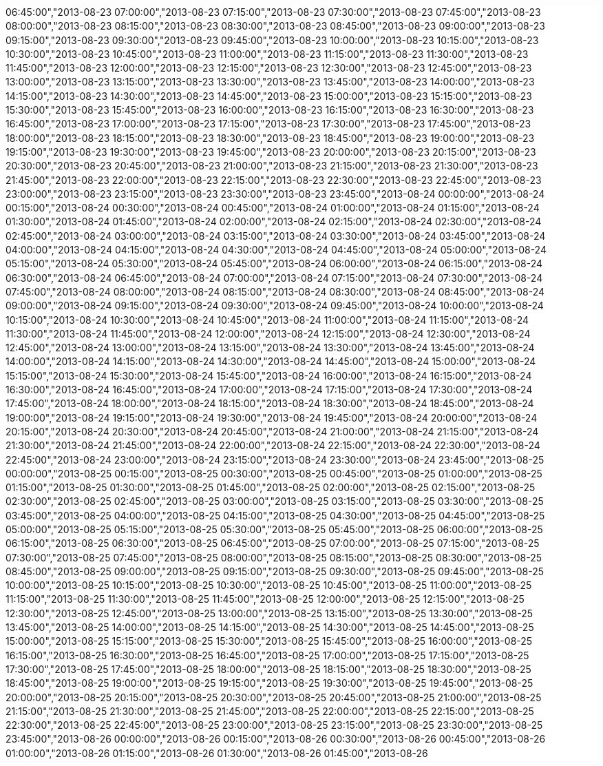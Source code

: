 06:45:00","2013-08-23 07:00:00","2013-08-23 07:15:00","2013-08-23 07:30:00","2013-08-23 07:45:00","2013-08-23 08:00:00","2013-08-23 08:15:00","2013-08-23 08:30:00","2013-08-23 08:45:00","2013-08-23 09:00:00","2013-08-23 09:15:00","2013-08-23 09:30:00","2013-08-23 09:45:00","2013-08-23 10:00:00","2013-08-23 10:15:00","2013-08-23 10:30:00","2013-08-23 10:45:00","2013-08-23 11:00:00","2013-08-23 11:15:00","2013-08-23 11:30:00","2013-08-23 11:45:00","2013-08-23 12:00:00","2013-08-23 12:15:00","2013-08-23 12:30:00","2013-08-23 12:45:00","2013-08-23 13:00:00","2013-08-23 13:15:00","2013-08-23 13:30:00","2013-08-23 13:45:00","2013-08-23 14:00:00","2013-08-23 14:15:00","2013-08-23 14:30:00","2013-08-23 14:45:00","2013-08-23 15:00:00","2013-08-23 15:15:00","2013-08-23 15:30:00","2013-08-23 15:45:00","2013-08-23 16:00:00","2013-08-23 16:15:00","2013-08-23 16:30:00","2013-08-23 16:45:00","2013-08-23 17:00:00","2013-08-23 17:15:00","2013-08-23 17:30:00","2013-08-23 17:45:00","2013-08-23 18:00:00","2013-08-23 18:15:00","2013-08-23 18:30:00","2013-08-23 18:45:00","2013-08-23 19:00:00","2013-08-23 19:15:00","2013-08-23 19:30:00","2013-08-23 19:45:00","2013-08-23 20:00:00","2013-08-23 20:15:00","2013-08-23 20:30:00","2013-08-23 20:45:00","2013-08-23 21:00:00","2013-08-23 21:15:00","2013-08-23 21:30:00","2013-08-23 21:45:00","2013-08-23 22:00:00","2013-08-23 22:15:00","2013-08-23 22:30:00","2013-08-23 22:45:00","2013-08-23 23:00:00","2013-08-23 23:15:00","2013-08-23 23:30:00","2013-08-23 23:45:00","2013-08-24 00:00:00","2013-08-24 00:15:00","2013-08-24 00:30:00","2013-08-24 00:45:00","2013-08-24 01:00:00","2013-08-24 01:15:00","2013-08-24 01:30:00","2013-08-24 01:45:00","2013-08-24 02:00:00","2013-08-24 02:15:00","2013-08-24 02:30:00","2013-08-24 02:45:00","2013-08-24 03:00:00","2013-08-24 03:15:00","2013-08-24 03:30:00","2013-08-24 03:45:00","2013-08-24 04:00:00","2013-08-24 04:15:00","2013-08-24 04:30:00","2013-08-24 04:45:00","2013-08-24 05:00:00","2013-08-24 05:15:00","2013-08-24 05:30:00","2013-08-24 05:45:00","2013-08-24 06:00:00","2013-08-24 06:15:00","2013-08-24 06:30:00","2013-08-24 06:45:00","2013-08-24 07:00:00","2013-08-24 07:15:00","2013-08-24 07:30:00","2013-08-24 07:45:00","2013-08-24 08:00:00","2013-08-24 08:15:00","2013-08-24 08:30:00","2013-08-24 08:45:00","2013-08-24 09:00:00","2013-08-24 09:15:00","2013-08-24 09:30:00","2013-08-24 09:45:00","2013-08-24 10:00:00","2013-08-24 10:15:00","2013-08-24 10:30:00","2013-08-24 10:45:00","2013-08-24 11:00:00","2013-08-24 11:15:00","2013-08-24 11:30:00","2013-08-24 11:45:00","2013-08-24 12:00:00","2013-08-24 12:15:00","2013-08-24 12:30:00","2013-08-24 12:45:00","2013-08-24 13:00:00","2013-08-24 13:15:00","2013-08-24 13:30:00","2013-08-24 13:45:00","2013-08-24 14:00:00","2013-08-24 14:15:00","2013-08-24 14:30:00","2013-08-24 14:45:00","2013-08-24 15:00:00","2013-08-24 15:15:00","2013-08-24 15:30:00","2013-08-24 15:45:00","2013-08-24 16:00:00","2013-08-24 16:15:00","2013-08-24 16:30:00","2013-08-24 16:45:00","2013-08-24 17:00:00","2013-08-24 17:15:00","2013-08-24 17:30:00","2013-08-24 17:45:00","2013-08-24 18:00:00","2013-08-24 18:15:00","2013-08-24 18:30:00","2013-08-24 18:45:00","2013-08-24 19:00:00","2013-08-24 19:15:00","2013-08-24 19:30:00","2013-08-24 19:45:00","2013-08-24 20:00:00","2013-08-24 20:15:00","2013-08-24 20:30:00","2013-08-24 20:45:00","2013-08-24 21:00:00","2013-08-24 21:15:00","2013-08-24 21:30:00","2013-08-24 21:45:00","2013-08-24 22:00:00","2013-08-24 22:15:00","2013-08-24 22:30:00","2013-08-24 22:45:00","2013-08-24 23:00:00","2013-08-24 23:15:00","2013-08-24 23:30:00","2013-08-24 23:45:00","2013-08-25 00:00:00","2013-08-25 00:15:00","2013-08-25 00:30:00","2013-08-25 00:45:00","2013-08-25 01:00:00","2013-08-25 01:15:00","2013-08-25 01:30:00","2013-08-25 01:45:00","2013-08-25 02:00:00","2013-08-25 02:15:00","2013-08-25 02:30:00","2013-08-25 02:45:00","2013-08-25 03:00:00","2013-08-25 03:15:00","2013-08-25 03:30:00","2013-08-25 03:45:00","2013-08-25 04:00:00","2013-08-25 04:15:00","2013-08-25 04:30:00","2013-08-25 04:45:00","2013-08-25 05:00:00","2013-08-25 05:15:00","2013-08-25 05:30:00","2013-08-25 05:45:00","2013-08-25 06:00:00","2013-08-25 06:15:00","2013-08-25 06:30:00","2013-08-25 06:45:00","2013-08-25 07:00:00","2013-08-25 07:15:00","2013-08-25 07:30:00","2013-08-25 07:45:00","2013-08-25 08:00:00","2013-08-25 08:15:00","2013-08-25 08:30:00","2013-08-25 08:45:00","2013-08-25 09:00:00","2013-08-25 09:15:00","2013-08-25 09:30:00","2013-08-25 09:45:00","2013-08-25 10:00:00","2013-08-25 10:15:00","2013-08-25 10:30:00","2013-08-25 10:45:00","2013-08-25 11:00:00","2013-08-25 11:15:00","2013-08-25 11:30:00","2013-08-25 11:45:00","2013-08-25 12:00:00","2013-08-25 12:15:00","2013-08-25 12:30:00","2013-08-25 12:45:00","2013-08-25 13:00:00","2013-08-25 13:15:00","2013-08-25 13:30:00","2013-08-25 13:45:00","2013-08-25 14:00:00","2013-08-25 14:15:00","2013-08-25 14:30:00","2013-08-25 14:45:00","2013-08-25 15:00:00","2013-08-25 15:15:00","2013-08-25 15:30:00","2013-08-25 15:45:00","2013-08-25 16:00:00","2013-08-25 16:15:00","2013-08-25 16:30:00","2013-08-25 16:45:00","2013-08-25 17:00:00","2013-08-25 17:15:00","2013-08-25 17:30:00","2013-08-25 17:45:00","2013-08-25 18:00:00","2013-08-25 18:15:00","2013-08-25 18:30:00","2013-08-25 18:45:00","2013-08-25 19:00:00","2013-08-25 19:15:00","2013-08-25 19:30:00","2013-08-25 19:45:00","2013-08-25 20:00:00","2013-08-25 20:15:00","2013-08-25 20:30:00","2013-08-25 20:45:00","2013-08-25 21:00:00","2013-08-25 21:15:00","2013-08-25 21:30:00","2013-08-25 21:45:00","2013-08-25 22:00:00","2013-08-25 22:15:00","2013-08-25 22:30:00","2013-08-25 22:45:00","2013-08-25 23:00:00","2013-08-25 23:15:00","2013-08-25 23:30:00","2013-08-25 23:45:00","2013-08-26 00:00:00","2013-08-26 00:15:00","2013-08-26 00:30:00","2013-08-26 00:45:00","2013-08-26 01:00:00","2013-08-26 01:15:00","2013-08-26 01:30:00","2013-08-26 01:45:00","2013-08-26